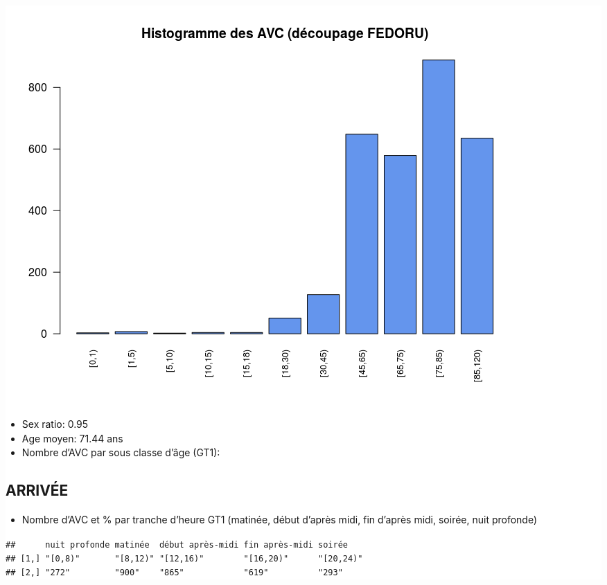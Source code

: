 ![](TEMP_RAPPORT_files/figure-html/patients-2.png) 

- Sex ratio: 0.95
- Age moyen: 71.44 ans
- Nombre d’AVC par sous classe d’âge (GT1):

ARRIVÉE
--------
- Nombre d’AVC et % par tranche d’heure GT1 (matinée, début d’après midi, fin d’après midi, soirée, nuit profonde)

```
##      nuit profonde matinée  début après-midi fin après-midi soirée   
## [1,] "[0,8)"       "[8,12)" "[12,16)"        "[16,20)"      "[20,24)"
## [2,] "272"         "900"    "865"            "619"          "293"
```
